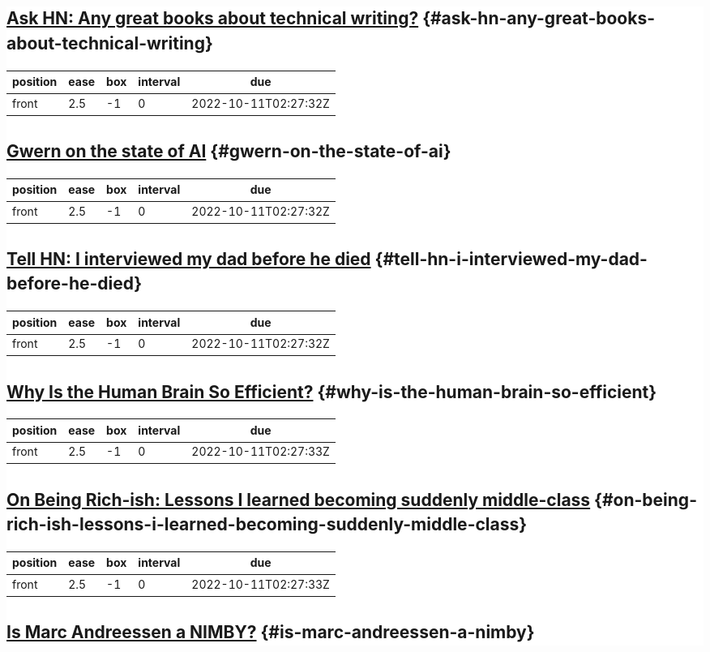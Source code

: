 
## [Ask HN: Any great books about technical writing?](https://news.ycombinator.com/item?id=32342493) {#ask-hn-any-great-books-about-technical-writing}

| position | ease | box | interval | due                  |
|----------|------|-----|----------|----------------------|
| front    | 2.5  | -1  | 0        | 2022-10-11T02:27:32Z |


## [Gwern on the state of AI](https://www.reddit.com/r/slatestarcodex/comments/wg87rj/gwern_on_the_state_of_ai/) {#gwern-on-the-state-of-ai}

| position | ease | box | interval | due                  |
|----------|------|-----|----------|----------------------|
| front    | 2.5  | -1  | 0        | 2022-10-11T02:27:32Z |


## [Tell HN: I interviewed my dad before he died](https://news.ycombinator.com/item?id=32349006) {#tell-hn-i-interviewed-my-dad-before-he-died}

| position | ease | box | interval | due                  |
|----------|------|-----|----------|----------------------|
| front    | 2.5  | -1  | 0        | 2022-10-11T02:27:32Z |


## [Why Is the Human Brain So Efficient?](https://nautil.us/why-is-the-human-brain-so-efficient-7216/) {#why-is-the-human-brain-so-efficient}

| position | ease | box | interval | due                  |
|----------|------|-----|----------|----------------------|
| front    | 2.5  | -1  | 0        | 2022-10-11T02:27:33Z |


## [On Being Rich-ish: Lessons I learned becoming suddenly middle-class](https://www.residentcontrarian.com/p/on-being-rich-ish-lessons-i-learned) {#on-being-rich-ish-lessons-i-learned-becoming-suddenly-middle-class}

| position | ease | box | interval | due                  |
|----------|------|-----|----------|----------------------|
| front    | 2.5  | -1  | 0        | 2022-10-11T02:27:33Z |


## [Is Marc Andreessen a NIMBY?](https://twitter.com/JerusalemDemsas/status/1555360241931485186) {#is-marc-andreessen-a-nimby}
